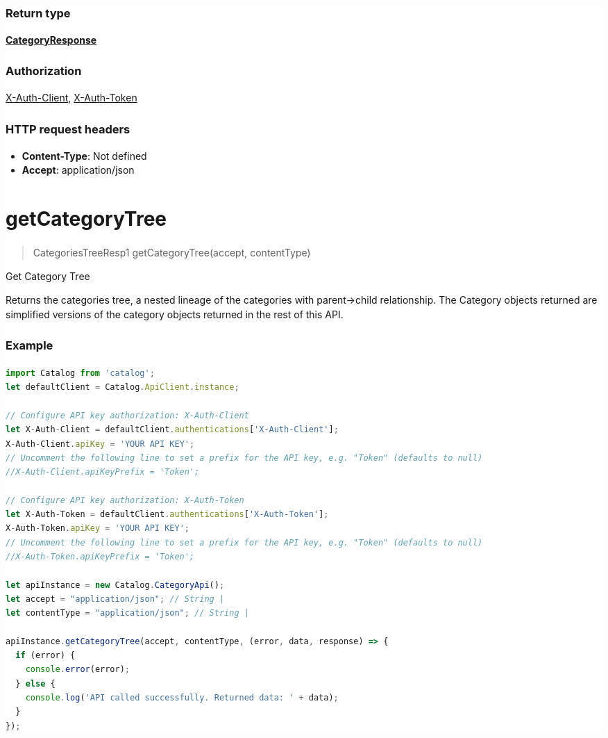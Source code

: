 ### Return type

[**CategoryResponse**](CategoryResponse.md)

### Authorization

[X-Auth-Client](../README.md#X-Auth-Client), [X-Auth-Token](../README.md#X-Auth-Token)

### HTTP request headers

 - **Content-Type**: Not defined
 - **Accept**: application/json

<a name="getCategoryTree"></a>
# **getCategoryTree**
> CategoriesTreeResp1 getCategoryTree(accept, contentType)

Get Category Tree

Returns the categories tree, a nested lineage of the categories with parent-&gt;child relationship. The Category objects returned are simplified versions of the category objects returned in the rest of this API.

### Example
```javascript
import Catalog from 'catalog';
let defaultClient = Catalog.ApiClient.instance;

// Configure API key authorization: X-Auth-Client
let X-Auth-Client = defaultClient.authentications['X-Auth-Client'];
X-Auth-Client.apiKey = 'YOUR API KEY';
// Uncomment the following line to set a prefix for the API key, e.g. "Token" (defaults to null)
//X-Auth-Client.apiKeyPrefix = 'Token';

// Configure API key authorization: X-Auth-Token
let X-Auth-Token = defaultClient.authentications['X-Auth-Token'];
X-Auth-Token.apiKey = 'YOUR API KEY';
// Uncomment the following line to set a prefix for the API key, e.g. "Token" (defaults to null)
//X-Auth-Token.apiKeyPrefix = 'Token';

let apiInstance = new Catalog.CategoryApi();
let accept = "application/json"; // String | 
let contentType = "application/json"; // String | 

apiInstance.getCategoryTree(accept, contentType, (error, data, response) => {
  if (error) {
    console.error(error);
  } else {
    console.log('API called successfully. Returned data: ' + data);
  }
});
```
